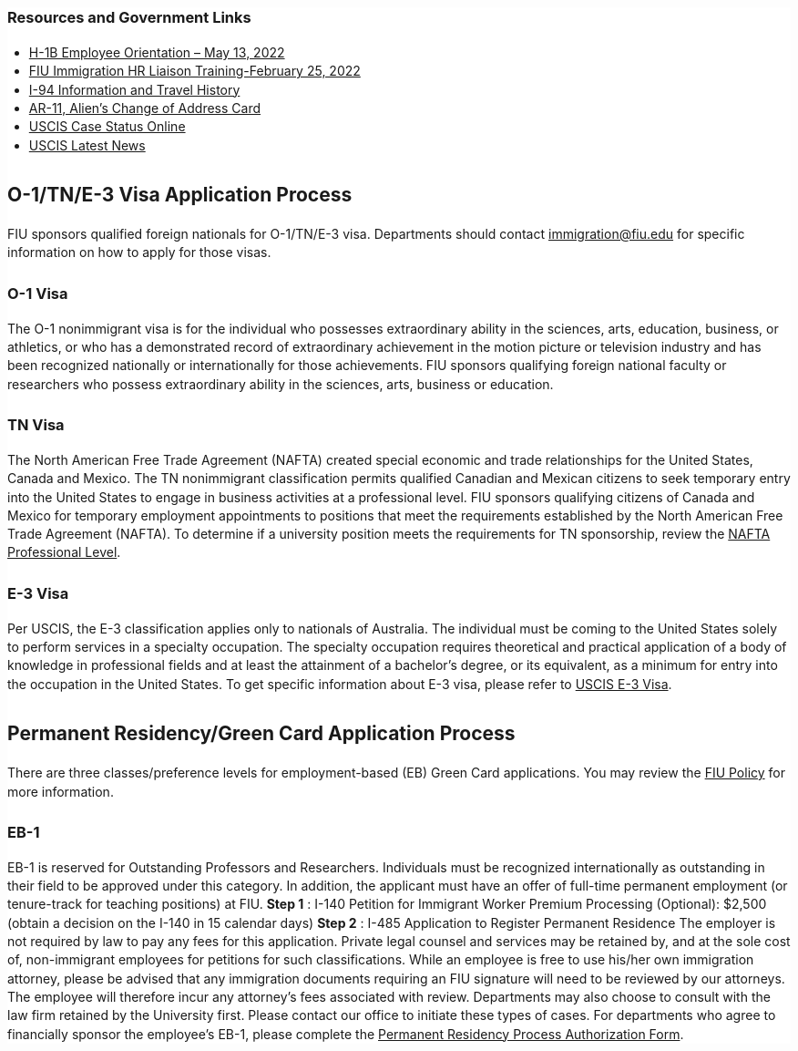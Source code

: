 
### Resources and Government Links
  * [H-1B Employee Orientation – May 13, 2022](https://go.fiu.edu/98082203481)
  * [FIU Immigration HR Liaison Training-February 25, 2022](https://go.fiu.edu/92158322384)
  * [I-94 Information and Travel History](https://i94.cbp.dhs.gov/I94/#/recent-search)
  * [AR-11, Alien’s Change of Address Card](https://www.uscis.gov/ar-11)
  * [USCIS Case Status Online](https://egov.uscis.gov/casestatus/landing.do)
  * [USCIS Latest News](https://www.uscis.gov/news)


## O-1/TN/E-3 Visa Application Process
FIU sponsors qualified foreign nationals for O-1/TN/E-3 visa. Departments should contact immigration@fiu.edu for specific information on how to apply for those visas. 
### O-1 Visa
The O-1 nonimmigrant visa is for the individual who possesses extraordinary ability in the sciences, arts, education, business, or athletics, or who has a demonstrated record of extraordinary achievement in the motion picture or television industry and has been recognized nationally or internationally for those achievements.
FIU sponsors qualifying foreign national faculty or researchers who possess extraordinary ability in the sciences, arts, business or education.
### TN Visa
The North American Free Trade Agreement (NAFTA) created special economic and trade relationships for the United States, Canada and Mexico. The TN nonimmigrant classification permits qualified Canadian and Mexican citizens to seek temporary entry into the United States to engage in business activities at a professional level.
FIU sponsors qualifying citizens of Canada and Mexico for temporary employment appointments to positions that meet the requirements established by the North American Free Trade Agreement (NAFTA). To determine if a university position meets the requirements for TN sponsorship, review the [NAFTA Professional Level](https://www.nafsa.org/_/file/_/amresource/8cfr2146.htm).
### E-3 Visa
Per USCIS, the E-3 classification applies only to nationals of Australia. The individual must be coming to the United States solely to perform services in a specialty occupation. The specialty occupation requires theoretical and practical application of a body of knowledge in professional fields and at least the attainment of a bachelor’s degree, or its equivalent, as a minimum for entry into the occupation in the United States. To get specific information about E-3 visa, please refer to [USCIS E-3 Visa](https://www.uscis.gov/working-in-the-united-states/temporary-workers/e-3-specialty-occupation-workers-from-australia).
## Permanent Residency/Green Card Application Process
There are three classes/preference levels for employment-based (EB) Green Card applications. You may review the [FIU Policy](https://policies.fiu.edu/policy/457) for more information. 
### EB-1
EB-1 is reserved for Outstanding Professors and Researchers. Individuals must be recognized internationally as outstanding in their field to be approved under this category. In addition, the applicant must have an offer of full-time permanent employment (or tenure-track for teaching positions) at FIU.
**Step 1** : I-140 Petition for Immigrant Worker Premium Processing (Optional): $2,500 (obtain a decision on the I-140 in 15 calendar days)
**Step 2** : I-485 Application to Register Permanent Residence
The employer is not required by law to pay any fees for this application. Private legal counsel and services may be retained by, and at the sole cost of, non-immigrant employees for petitions for such classifications. While an employee is free to use his/her own immigration attorney, please be advised that any immigration documents requiring an FIU signature will need to be reviewed by our attorneys. The employee will therefore incur any attorney’s fees associated with review. Departments may also choose to consult with the law firm retained by the University first. Please contact our office to initiate these types of cases.
For departments who agree to financially sponsor the employee’s EB-1, please complete the [Permanent Residency Process Authorization Form](https://na3.docusign.net/Member/PowerFormSigning.aspx?PowerFormId=df0b1aa9-1949-47f7-8d75-ce7cf73c56aa&env=na3&acct=a21103ad-fbc4-4465-b27e-448e946576f9&v=2).